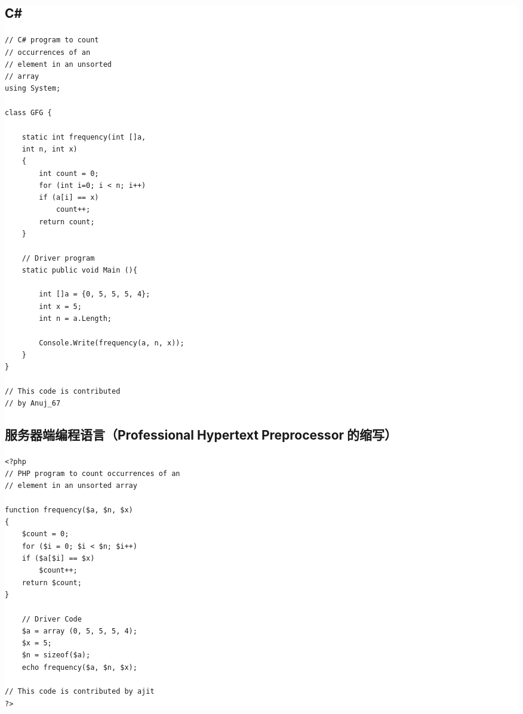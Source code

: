 ## C#

```
// C# program to count
// occurrences of an
// element in an unsorted
// array
using System;

class GFG {

    static int frequency(int []a,
    int n, int x)
    {
        int count = 0;
        for (int i=0; i < n; i++)
        if (a[i] == x)
            count++;
        return count;
    }

    // Driver program
    static public void Main (){

        int []a = {0, 5, 5, 5, 4};
        int x = 5;
        int n = a.Length;

        Console.Write(frequency(a, n, x));
    }
}

// This code is contributed
// by Anuj_67
```

## 服务器端编程语言（Professional Hypertext Preprocessor 的缩写）

```
<?php
// PHP program to count occurrences of an
// element in an unsorted array

function frequency($a, $n, $x)
{
    $count = 0;
    for ($i = 0; $i < $n; $i++)
    if ($a[$i] == $x)
        $count++;
    return $count;
}

    // Driver Code
    $a = array (0, 5, 5, 5, 4);
    $x = 5;
    $n = sizeof($a);
    echo frequency($a, $n, $x);

// This code is contributed by ajit
?>
```
